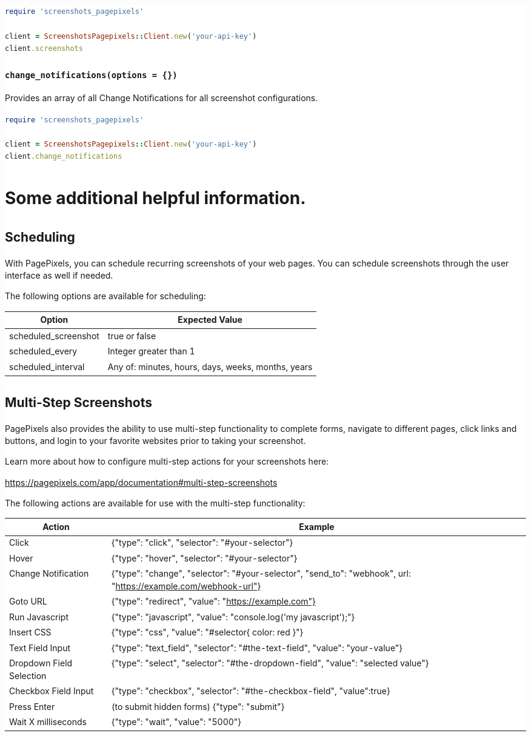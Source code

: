 ```ruby
require 'screenshots_pagepixels'

client = ScreenshotsPagepixels::Client.new('your-api-key')
client.screenshots
```

### `change_notifications(options = {})`
Provides an array of all Change Notifications for all screenshot configurations.

```ruby
require 'screenshots_pagepixels'

client = ScreenshotsPagepixels::Client.new('your-api-key')
client.change_notifications
```

# Some additional helpful information.

## Scheduling
With PagePixels, you can schedule recurring screenshots of your web pages. You can schedule screenshots through the user interface as well if needed.

The following options are available for scheduling:

| Option               | Expected Value        |
| --------------------| ----------------------|
| scheduled_screenshot | true or false         |
| scheduled_every      | Integer greater than 1|
| scheduled_interval   | Any of: minutes, hours, days, weeks, months, years |

## Multi-Step Screenshots
PagePixels also provides the ability to use multi-step functionality to complete forms, navigate to different pages, click links and buttons, and login to your favorite websites prior to taking your screenshot.

Learn more about how to configure multi-step actions for your screenshots here: 

https://pagepixels.com/app/documentation#multi-step-screenshots

The following actions are available for use with the multi-step functionality:

| Action                   | Example                                                            |
| ------------------------| -------------------------------------------------------------------|
| Click                    | {"type": "click", "selector": "#your-selector"}                    |
| Hover                    | {"type": "hover", "selector": "#your-selector"}                    |
| Change Notification      | {"type": "change", "selector": "#your-selector", "send_to": "webhook", url: "https://example.com/webhook-url"} |
| Goto URL                 | {"type": "redirect", "value": "https://example.com"}               |
| Run Javascript           | {"type": "javascript", "value": "console.log('my javascript');"}    |
| Insert CSS               | {"type": "css", "value": "#selector{ color: red }"}                 |
| Text Field Input         | {"type": "text_field", "selector": "#the-text-field", "value": "your-value"} |
| Dropdown Field Selection | {"type": "select", "selector": "#the-dropdown-field", "value": "selected value"} |
| Checkbox Field Input     | {"type": "checkbox", "selector": "#the-checkbox-field", "value":true} |
| Press Enter              | (to submit hidden forms) {"type": "submit"}                         |
| Wait X milliseconds      | {"type": "wait", "value": "5000"}                                   |